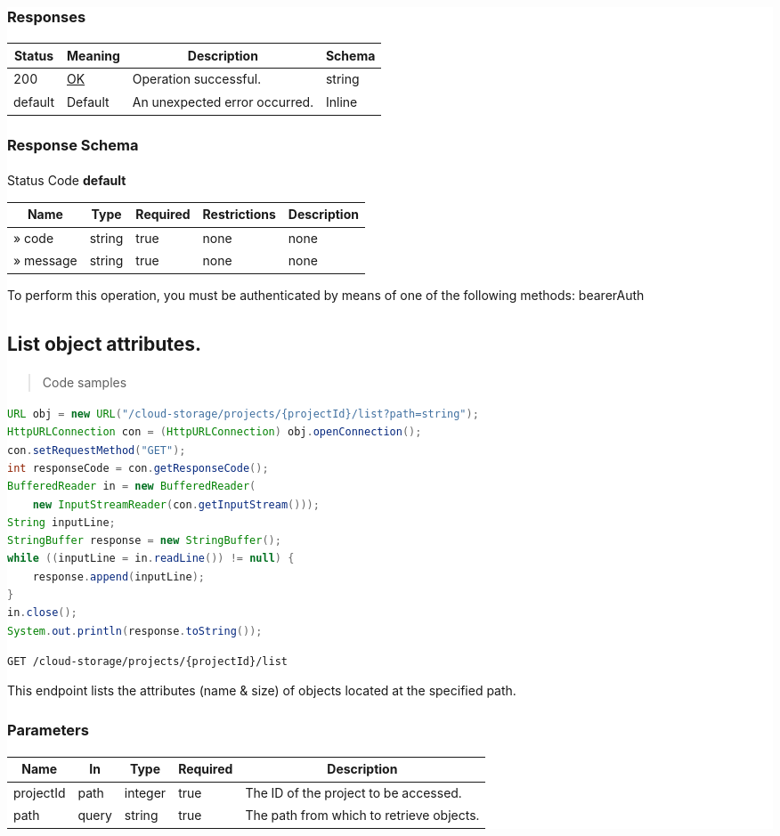 <h3 id="retrieve-a-signed-url-for-object-file-download.-responses">Responses</h3>

|Status|Meaning|Description|Schema|
|---|---|---|---|
|200|[OK](https://tools.ietf.org/html/rfc7231#section-6.3.1)|Operation successful.|string|
|default|Default|An unexpected error occurred.|Inline|

<h3 id="retrieve-a-signed-url-for-object-file-download.-responseschema">Response Schema</h3>

Status Code **default**

|Name|Type|Required|Restrictions|Description|
|---|---|---|---|---|
|» code|string|true|none|none|
|» message|string|true|none|none|

<aside class="warning">
To perform this operation, you must be authenticated by means of one of the following methods:
bearerAuth
</aside>

## List object attributes.

> Code samples

```java
URL obj = new URL("/cloud-storage/projects/{projectId}/list?path=string");
HttpURLConnection con = (HttpURLConnection) obj.openConnection();
con.setRequestMethod("GET");
int responseCode = con.getResponseCode();
BufferedReader in = new BufferedReader(
    new InputStreamReader(con.getInputStream()));
String inputLine;
StringBuffer response = new StringBuffer();
while ((inputLine = in.readLine()) != null) {
    response.append(inputLine);
}
in.close();
System.out.println(response.toString());

```

`GET /cloud-storage/projects/{projectId}/list`

This endpoint lists the attributes (name & size) of objects located at the specified path.

<h3 id="list-object-attributes.-parameters">Parameters</h3>

|Name|In|Type|Required|Description|
|---|---|---|---|---|
|projectId|path|integer|true|The ID of the project to be accessed.|
|path|query|string|true|The path from which to retrieve objects.|
